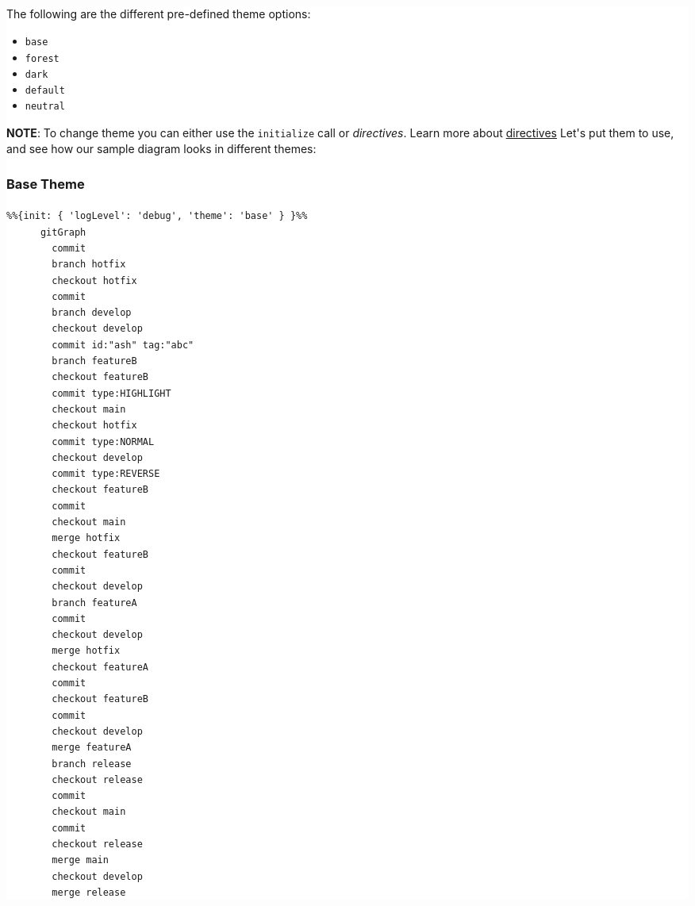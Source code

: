 The following are the different pre-defined theme options:

- `base`
- `forest`
- `dark`
- `default`
- `neutral`

**NOTE**: To change theme you can either use the `initialize` call or _directives_. Learn more about [directives](../config/directives.md)
Let's put them to use, and see how our sample diagram looks in different themes:

### Base Theme

```mermaid-example
%%{init: { 'logLevel': 'debug', 'theme': 'base' } }%%
      gitGraph
        commit
        branch hotfix
        checkout hotfix
        commit
        branch develop
        checkout develop
        commit id:"ash" tag:"abc"
        branch featureB
        checkout featureB
        commit type:HIGHLIGHT
        checkout main
        checkout hotfix
        commit type:NORMAL
        checkout develop
        commit type:REVERSE
        checkout featureB
        commit
        checkout main
        merge hotfix
        checkout featureB
        commit
        checkout develop
        branch featureA
        commit
        checkout develop
        merge hotfix
        checkout featureA
        commit
        checkout featureB
        commit
        checkout develop
        merge featureA
        branch release
        checkout release
        commit
        checkout main
        commit
        checkout release
        merge main
        checkout develop
        merge release
```

